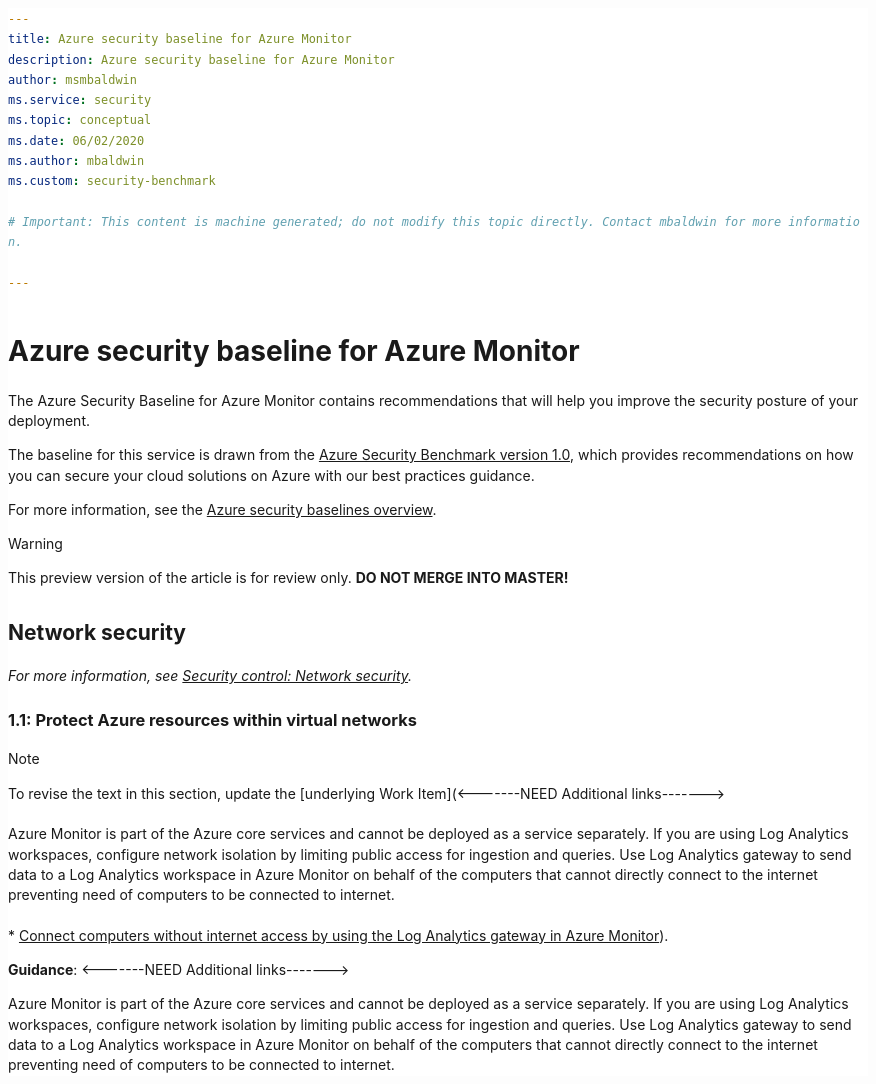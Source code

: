 ```yaml
---
title: Azure security baseline for Azure Monitor
description: Azure security baseline for Azure Monitor
author: msmbaldwin
ms.service: security
ms.topic: conceptual
ms.date: 06/02/2020
ms.author: mbaldwin
ms.custom: security-benchmark

# Important: This content is machine generated; do not modify this topic directly. Contact mbaldwin for more information.

---
```


# Azure security baseline for Azure Monitor

The Azure Security Baseline for Azure Monitor contains recommendations that will help you improve the security posture of your deployment.

The baseline for this service is drawn from the [Azure Security Benchmark version 1.0](https://docs.microsoft.com/azure/security/benchmarks/overview), which provides recommendations on how you can secure your cloud solutions on Azure with our best practices guidance.

For more information, see the [Azure security baselines overview](https://docs.microsoft.com/azure/security/benchmarks/security-baselines-overview).

>[!WARNING]
>This preview version of the article is for review only. **DO NOT MERGE INTO MASTER!**

## Network security

*For more information, see [Security control: Network security](https://docs.microsoft.com/azure/security/benchmarks/security-control-network-security).*

### 1.1: Protect Azure resources within virtual networks

>[!NOTE]
> To revise the text in this section, update the [underlying Work Item](&lt;-------NEED Additional links-------&gt;<br><br>Azure Monitor is part of the Azure core services and cannot be deployed as a service separately. If you are using Log Analytics workspaces, configure network isolation by limiting public access for ingestion and queries. Use Log Analytics gateway to send data to a Log Analytics workspace in Azure Monitor on behalf of the computers that cannot directly connect to the internet preventing need of computers to be connected to internet.<br><br>* [Connect computers without internet access by using the Log Analytics gateway in Azure Monitor](https://docs.microsoft.com/azure/azure-monitor/platform/gateway)).

**Guidance**: &lt;-------NEED Additional links-------&gt;

Azure Monitor is part of the Azure core services and cannot be deployed as a service separately. If you are using Log Analytics workspaces, configure network isolation by limiting public access for ingestion and queries. Use Log Analytics gateway to send data to a Log Analytics workspace in Azure Monitor on behalf of the computers that cannot directly connect to the internet preventing need of computers to be connected to internet.
